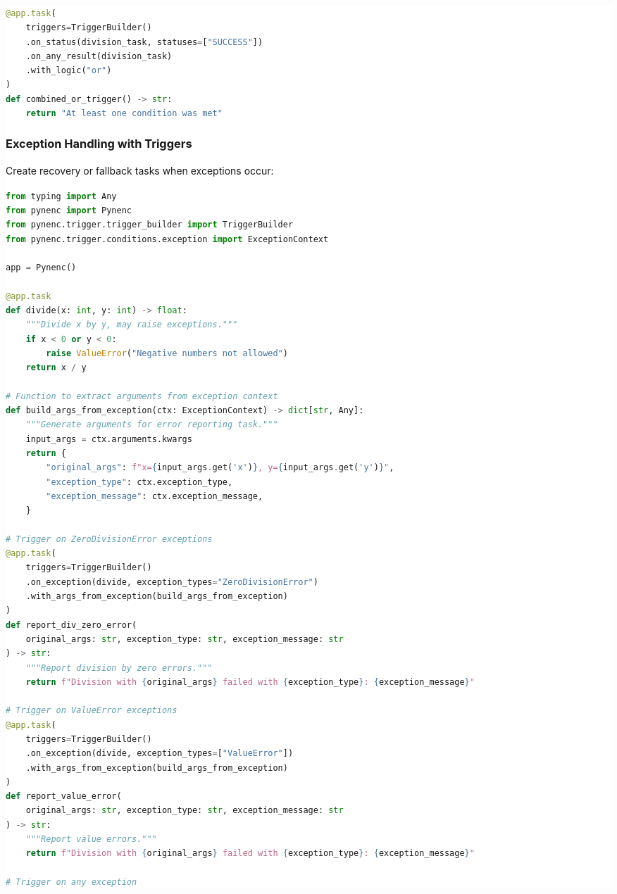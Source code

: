 ```python
@app.task(
    triggers=TriggerBuilder()
    .on_status(division_task, statuses=["SUCCESS"])
    .on_any_result(division_task)
    .with_logic("or")
)
def combined_or_trigger() -> str:
    return "At least one condition was met"
```

### Exception Handling with Triggers

Create recovery or fallback tasks when exceptions occur:

```python
from typing import Any
from pynenc import Pynenc
from pynenc.trigger.trigger_builder import TriggerBuilder
from pynenc.trigger.conditions.exception import ExceptionContext

app = Pynenc()

@app.task
def divide(x: int, y: int) -> float:
    """Divide x by y, may raise exceptions."""
    if x < 0 or y < 0:
        raise ValueError("Negative numbers not allowed")
    return x / y

# Function to extract arguments from exception context
def build_args_from_exception(ctx: ExceptionContext) -> dict[str, Any]:
    """Generate arguments for error reporting task."""
    input_args = ctx.arguments.kwargs
    return {
        "original_args": f"x={input_args.get('x')}, y={input_args.get('y')}",
        "exception_type": ctx.exception_type,
        "exception_message": ctx.exception_message,
    }

# Trigger on ZeroDivisionError exceptions
@app.task(
    triggers=TriggerBuilder()
    .on_exception(divide, exception_types="ZeroDivisionError")
    .with_args_from_exception(build_args_from_exception)
)
def report_div_zero_error(
    original_args: str, exception_type: str, exception_message: str
) -> str:
    """Report division by zero errors."""
    return f"Division with {original_args} failed with {exception_type}: {exception_message}"

# Trigger on ValueError exceptions
@app.task(
    triggers=TriggerBuilder()
    .on_exception(divide, exception_types=["ValueError"])
    .with_args_from_exception(build_args_from_exception)
)
def report_value_error(
    original_args: str, exception_type: str, exception_message: str
) -> str:
    """Report value errors."""
    return f"Division with {original_args} failed with {exception_type}: {exception_message}"

# Trigger on any exception
```